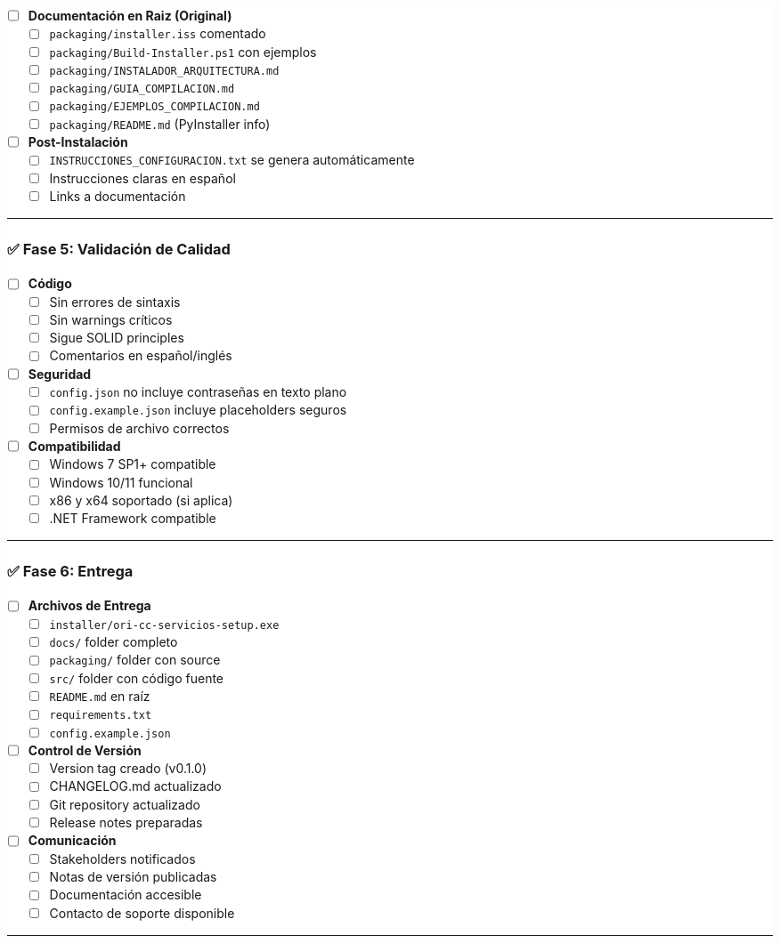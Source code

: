 - [ ] **Documentación en Raiz (Original)**
  - [ ] `packaging/installer.iss` comentado
  - [ ] `packaging/Build-Installer.ps1` con ejemplos
  - [ ] `packaging/INSTALADOR_ARQUITECTURA.md`
  - [ ] `packaging/GUIA_COMPILACION.md`
  - [ ] `packaging/EJEMPLOS_COMPILACION.md`
  - [ ] `packaging/README.md` (PyInstaller info)

- [ ] **Post-Instalación**
  - [ ] `INSTRUCCIONES_CONFIGURACION.txt` se genera automáticamente
  - [ ] Instrucciones claras en español
  - [ ] Links a documentación

---

### ✅ Fase 5: Validación de Calidad

- [ ] **Código**
  - [ ] Sin errores de sintaxis
  - [ ] Sin warnings críticos
  - [ ] Sigue SOLID principles
  - [ ] Comentarios en español/inglés

- [ ] **Seguridad**
  - [ ] `config.json` no incluye contraseñas en texto plano
  - [ ] `config.example.json` incluye placeholders seguros
  - [ ] Permisos de archivo correctos

- [ ] **Compatibilidad**
  - [ ] Windows 7 SP1+ compatible
  - [ ] Windows 10/11 funcional
  - [ ] x86 y x64 soportado (si aplica)
  - [ ] .NET Framework compatible

---

### ✅ Fase 6: Entrega

- [ ] **Archivos de Entrega**
  - [ ] `installer/ori-cc-servicios-setup.exe`
  - [ ] `docs/` folder completo
  - [ ] `packaging/` folder con source
  - [ ] `src/` folder con código fuente
  - [ ] `README.md` en raíz
  - [ ] `requirements.txt`
  - [ ] `config.example.json`

- [ ] **Control de Versión**
  - [ ] Version tag creado (v0.1.0)
  - [ ] CHANGELOG.md actualizado
  - [ ] Git repository actualizado
  - [ ] Release notes preparadas

- [ ] **Comunicación**
  - [ ] Stakeholders notificados
  - [ ] Notas de versión publicadas
  - [ ] Documentación accesible
  - [ ] Contacto de soporte disponible

---